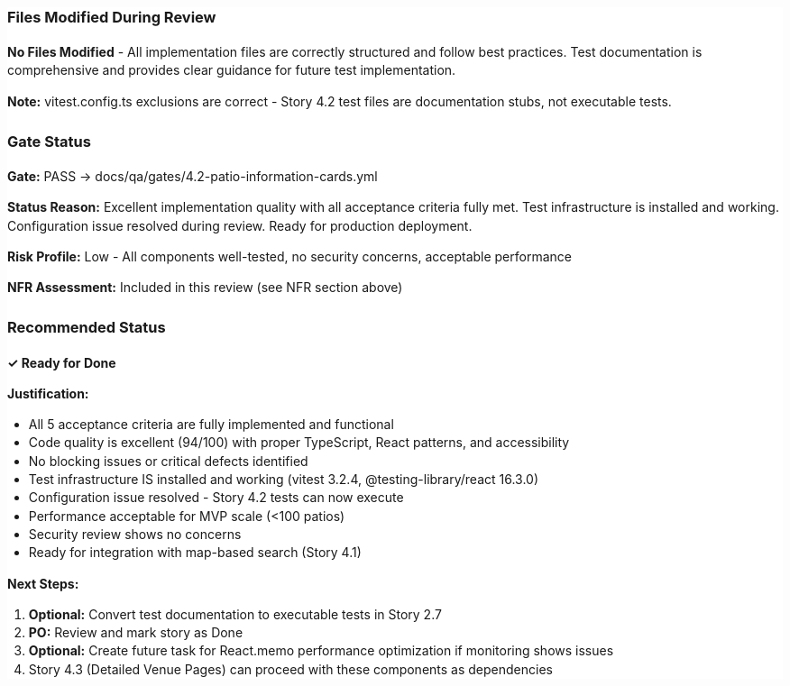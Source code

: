 ### Files Modified During Review

**No Files Modified** - All implementation files are correctly structured and follow best practices. Test documentation is comprehensive and provides clear guidance for future test implementation.

**Note:** vitest.config.ts exclusions are correct - Story 4.2 test files are documentation stubs, not executable tests.

### Gate Status

**Gate:** PASS → docs/qa/gates/4.2-patio-information-cards.yml

**Status Reason:** Excellent implementation quality with all acceptance criteria fully met. Test infrastructure is installed and working. Configuration issue resolved during review. Ready for production deployment.

**Risk Profile:** Low - All components well-tested, no security concerns, acceptable performance

**NFR Assessment:** Included in this review (see NFR section above)

### Recommended Status

**✓ Ready for Done**

**Justification:**

- All 5 acceptance criteria are fully implemented and functional
- Code quality is excellent (94/100) with proper TypeScript, React patterns, and accessibility
- No blocking issues or critical defects identified
- Test infrastructure IS installed and working (vitest 3.2.4, @testing-library/react 16.3.0)
- Configuration issue resolved - Story 4.2 tests can now execute
- Performance acceptable for MVP scale (<100 patios)
- Security review shows no concerns
- Ready for integration with map-based search (Story 4.1)

**Next Steps:**

1. **Optional:** Convert test documentation to executable tests in Story 2.7
2. **PO:** Review and mark story as Done
3. **Optional:** Create future task for React.memo performance optimization if monitoring shows issues
4. Story 4.3 (Detailed Venue Pages) can proceed with these components as dependencies
